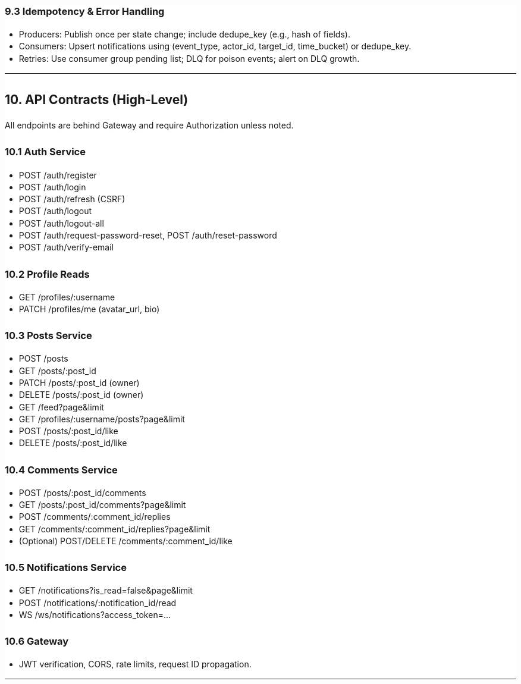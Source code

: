 ### 9.3 Idempotency & Error Handling
- Producers: Publish once per state change; include dedupe_key (e.g., hash of fields).
- Consumers: Upsert notifications using (event_type, actor_id, target_id, time_bucket) or dedupe_key.
- Retries: Use consumer group pending list; DLQ for poison events; alert on DLQ growth.

---

## 10. API Contracts (High‑Level)

All endpoints are behind Gateway and require Authorization unless noted.

### 10.1 Auth Service
- POST /auth/register
- POST /auth/login
- POST /auth/refresh (CSRF)
- POST /auth/logout
- POST /auth/logout-all
- POST /auth/request-password-reset, POST /auth/reset-password
- POST /auth/verify-email

### 10.2 Profile Reads
- GET /profiles/:username
- PATCH /profiles/me (avatar_url, bio)

### 10.3 Posts Service
- POST /posts
- GET /posts/:post_id
- PATCH /posts/:post_id (owner)
- DELETE /posts/:post_id (owner)
- GET /feed?page&limit
- GET /profiles/:username/posts?page&limit
- POST /posts/:post_id/like
- DELETE /posts/:post_id/like

### 10.4 Comments Service
- POST /posts/:post_id/comments
- GET /posts/:post_id/comments?page&limit
- POST /comments/:comment_id/replies
- GET /comments/:comment_id/replies?page&limit
- (Optional) POST/DELETE /comments/:comment_id/like

### 10.5 Notifications Service
- GET /notifications?is_read=false&page&limit
- POST /notifications/:notification_id/read
- WS /ws/notifications?access_token=...

### 10.6 Gateway
- JWT verification, CORS, rate limits, request ID propagation.

---